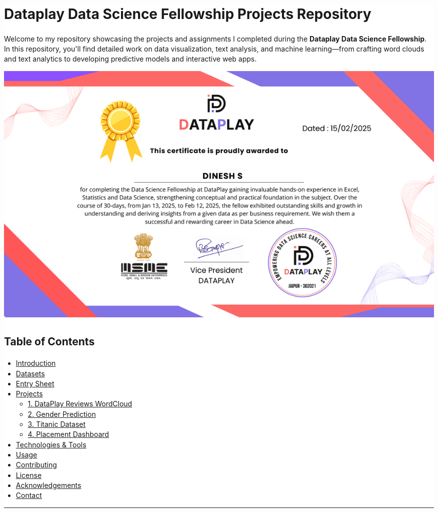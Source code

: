 # Dataplay Data Science Fellowship Projects Repository

Welcome to my repository showcasing the projects and assignments I completed during the **Dataplay Data Science Fellowship**. In this repository, you'll find detailed work on data visualization, text analysis, and machine learning—from crafting word clouds and text analytics to developing predictive models and interactive web apps.


![completion Certificate](Dataplay_fellowship_completion_crt.png)

## Table of Contents

- [Introduction](#introduction)
- [Datasets](#datasets)
- [Entry Sheet](#entry-sheet)
- [Projects](#projects)
  - [1. DataPlay Reviews WordCloud](#1-dataplay-reviews-wordcloud)
  - [2. Gender Prediction](#2-gender-prediction)
  - [3. Titanic Dataset](#3-titanic-dataset)
  - [4. Placement Dashboard](#4-placement-dashboard)
- [Technologies & Tools](#technologies--tools)
- [Usage](#usage)
- [Contributing](#contributing)
- [License](#license)
- [Acknowledgements](#acknowledgements)
- [Contact](#contact)

---